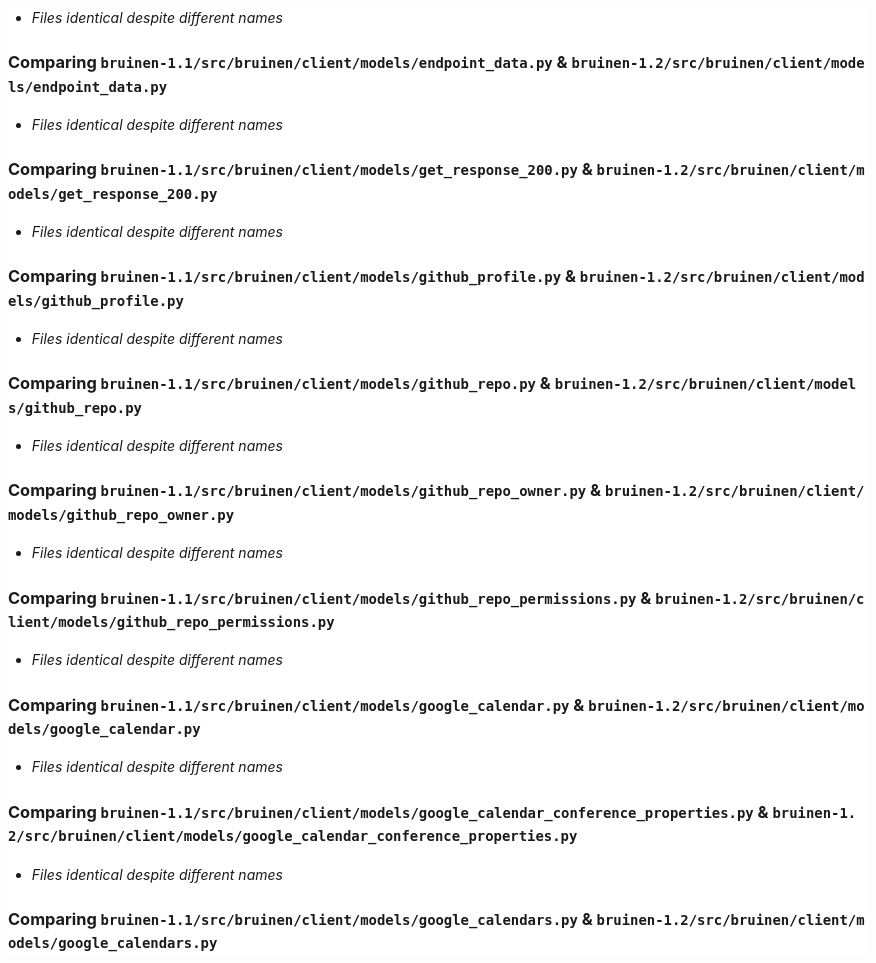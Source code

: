  * *Files identical despite different names*

### Comparing `bruinen-1.1/src/bruinen/client/models/endpoint_data.py` & `bruinen-1.2/src/bruinen/client/models/endpoint_data.py`

 * *Files identical despite different names*

### Comparing `bruinen-1.1/src/bruinen/client/models/get_response_200.py` & `bruinen-1.2/src/bruinen/client/models/get_response_200.py`

 * *Files identical despite different names*

### Comparing `bruinen-1.1/src/bruinen/client/models/github_profile.py` & `bruinen-1.2/src/bruinen/client/models/github_profile.py`

 * *Files identical despite different names*

### Comparing `bruinen-1.1/src/bruinen/client/models/github_repo.py` & `bruinen-1.2/src/bruinen/client/models/github_repo.py`

 * *Files identical despite different names*

### Comparing `bruinen-1.1/src/bruinen/client/models/github_repo_owner.py` & `bruinen-1.2/src/bruinen/client/models/github_repo_owner.py`

 * *Files identical despite different names*

### Comparing `bruinen-1.1/src/bruinen/client/models/github_repo_permissions.py` & `bruinen-1.2/src/bruinen/client/models/github_repo_permissions.py`

 * *Files identical despite different names*

### Comparing `bruinen-1.1/src/bruinen/client/models/google_calendar.py` & `bruinen-1.2/src/bruinen/client/models/google_calendar.py`

 * *Files identical despite different names*

### Comparing `bruinen-1.1/src/bruinen/client/models/google_calendar_conference_properties.py` & `bruinen-1.2/src/bruinen/client/models/google_calendar_conference_properties.py`

 * *Files identical despite different names*

### Comparing `bruinen-1.1/src/bruinen/client/models/google_calendars.py` & `bruinen-1.2/src/bruinen/client/models/google_calendars.py`
